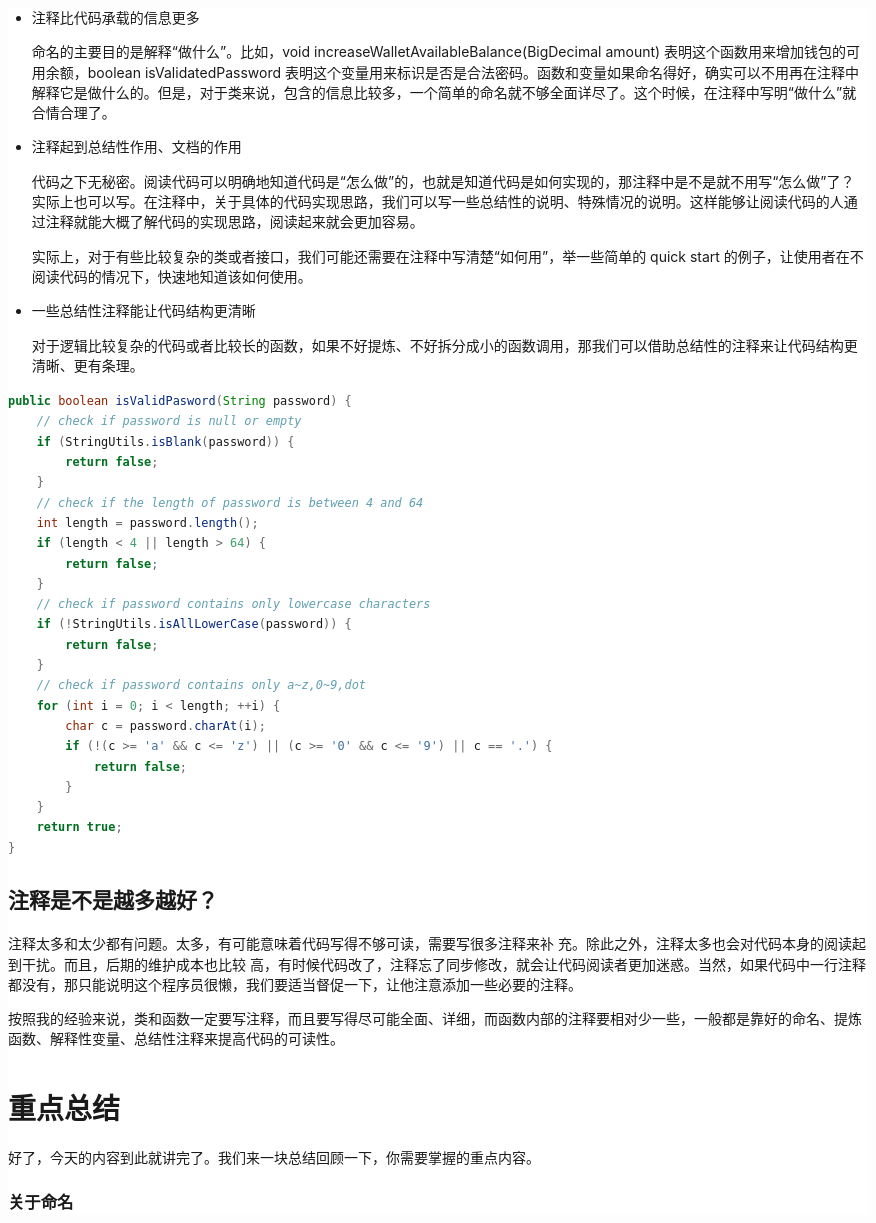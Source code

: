 - 注释比代码承载的信息更多

  命名的主要目的是解释“做什么”。比如，void increaseWalletAvailableBalance(BigDecimal amount) 表明这个函数用来增加钱包的可用余额，boolean isValidatedPassword 表明这个变量用来标识是否是合法密码。函数和变量如果命名得好，确实可以不用再在注释中解释它是做什么的。但是，对于类来说，包含的信息比较多，一个简单的命名就不够全面详尽了。这个时候，在注释中写明“做什么”就合情合理了。

- 注释起到总结性作用、文档的作用

  代码之下无秘密。阅读代码可以明确地知道代码是“怎么做”的，也就是知道代码是如何实现的，那注释中是不是就不用写“怎么做”了？实际上也可以写。在注释中，关于具体的代码实现思路，我们可以写一些总结性的说明、特殊情况的说明。这样能够让阅读代码的人通过注释就能大概了解代码的实现思路，阅读起来就会更加容易。

  实际上，对于有些比较复杂的类或者接口，我们可能还需要在注释中写清楚“如何用”，举一些简单的 quick start 的例子，让使用者在不阅读代码的情况下，快速地知道该如何使用。

- 一些总结性注释能让代码结构更清晰

  对于逻辑比较复杂的代码或者比较长的函数，如果不好提炼、不好拆分成小的函数调用，那我们可以借助总结性的注释来让代码结构更清晰、更有条理。

```java
public boolean isValidPasword(String password) {
    // check if password is null or empty
    if (StringUtils.isBlank(password)) {
        return false;
    } 
    // check if the length of password is between 4 and 64
    int length = password.length();
    if (length < 4 || length > 64) {
        return false;
    } 
    // check if password contains only lowercase characters
    if (!StringUtils.isAllLowerCase(password)) {
        return false;
    } 
    // check if password contains only a~z,0~9,dot
    for (int i = 0; i < length; ++i) {
        char c = password.charAt(i);
        if (!(c >= 'a' && c <= 'z') || (c >= '0' && c <= '9') || c == '.') {
            return false;
        }
    }
    return true;
}
```

## 注释是不是越多越好？

注释太多和太少都有问题。太多，有可能意味着代码写得不够可读，需要写很多注释来补 充。除此之外，注释太多也会对代码本身的阅读起到干扰。而且，后期的维护成本也比较 高，有时候代码改了，注释忘了同步修改，就会让代码阅读者更加迷惑。当然，如果代码中一行注释都没有，那只能说明这个程序员很懒，我们要适当督促一下，让他注意添加一些必要的注释。

按照我的经验来说，类和函数一定要写注释，而且要写得尽可能全面、详细，而函数内部的注释要相对少一些，一般都是靠好的命名、提炼函数、解释性变量、总结性注释来提高代码的可读性。

# 重点总结

好了，今天的内容到此就讲完了。我们来一块总结回顾一下，你需要掌握的重点内容。

### 关于命名
